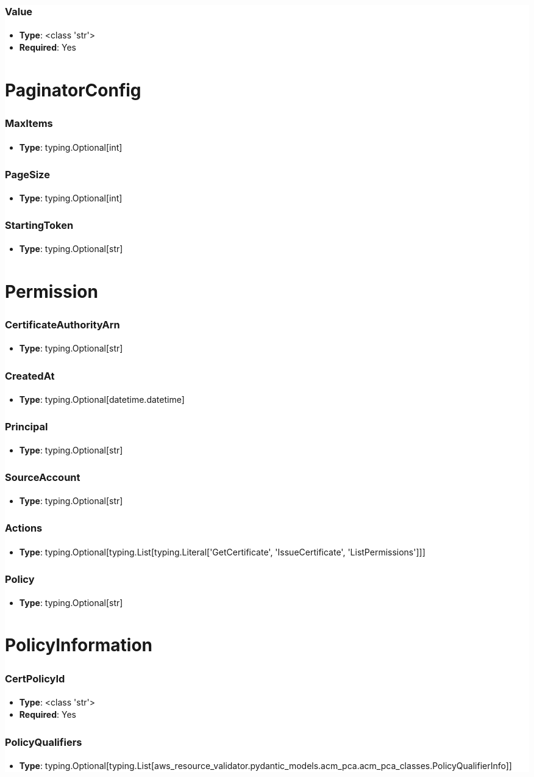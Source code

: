 ### Value
- **Type**: <class 'str'>
- **Required**: Yes


# PaginatorConfig

### MaxItems
- **Type**: typing.Optional[int]

### PageSize
- **Type**: typing.Optional[int]

### StartingToken
- **Type**: typing.Optional[str]


# Permission

### CertificateAuthorityArn
- **Type**: typing.Optional[str]

### CreatedAt
- **Type**: typing.Optional[datetime.datetime]

### Principal
- **Type**: typing.Optional[str]

### SourceAccount
- **Type**: typing.Optional[str]

### Actions
- **Type**: typing.Optional[typing.List[typing.Literal['GetCertificate', 'IssueCertificate', 'ListPermissions']]]

### Policy
- **Type**: typing.Optional[str]


# PolicyInformation

### CertPolicyId
- **Type**: <class 'str'>
- **Required**: Yes

### PolicyQualifiers
- **Type**: typing.Optional[typing.List[aws_resource_validator.pydantic_models.acm_pca.acm_pca_classes.PolicyQualifierInfo]]
